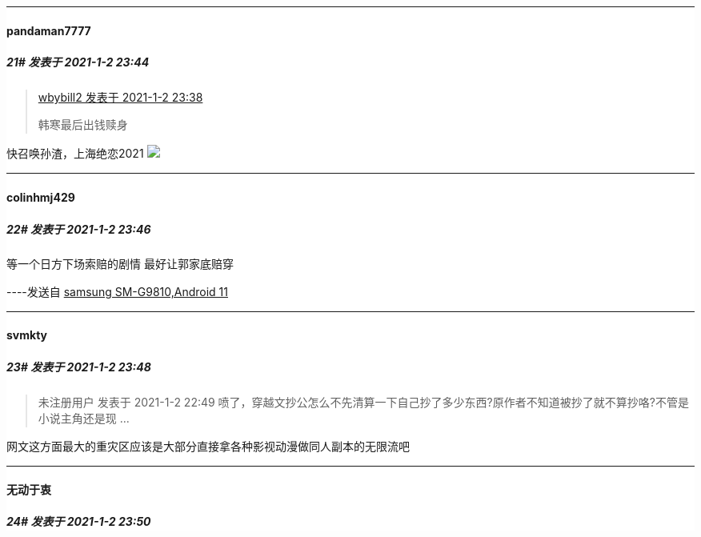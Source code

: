 




*****

####  pandaman7777  
##### 21#       发表于 2021-1-2 23:44



<blockquote><a href="httphttps://bbs.saraba1st.com/2b/forum.php?mod=redirect&amp;goto=findpost&amp;pid=49921802&amp;ptid=1980918" target="_blank">wbybill2 发表于 2021-1-2 23:38</a>

韩寒最后出钱赎身</blockquote>
快召唤孙渣，上海绝恋2021 <img src="https://static.saraba1st.com/image/smiley/face2017/032.png" referrerpolicy="no-referrer">







*****

####  colinhmj429  
##### 22#       发表于 2021-1-2 23:46




等一个日方下场索赔的剧情
最好让郭家底赔穿


----发送自 [samsung SM-G9810,Android 11](http://stage1.5j4m.com/?1.35)







*****

####  svmkty  
##### 23#       发表于 2021-1-2 23:48



<blockquote>未注册用户 发表于 2021-1-2 22:49
喷了，穿越文抄公怎么不先清算一下自己抄了多少东西?原作者不知道被抄了就不算抄咯?不管是小说主角还是现 ...</blockquote>
网文这方面最大的重灾区应该是大部分直接拿各种影视动漫做同人副本的无限流吧







*****

####  无动于衷  
##### 24#       发表于 2021-1-2 23:50

